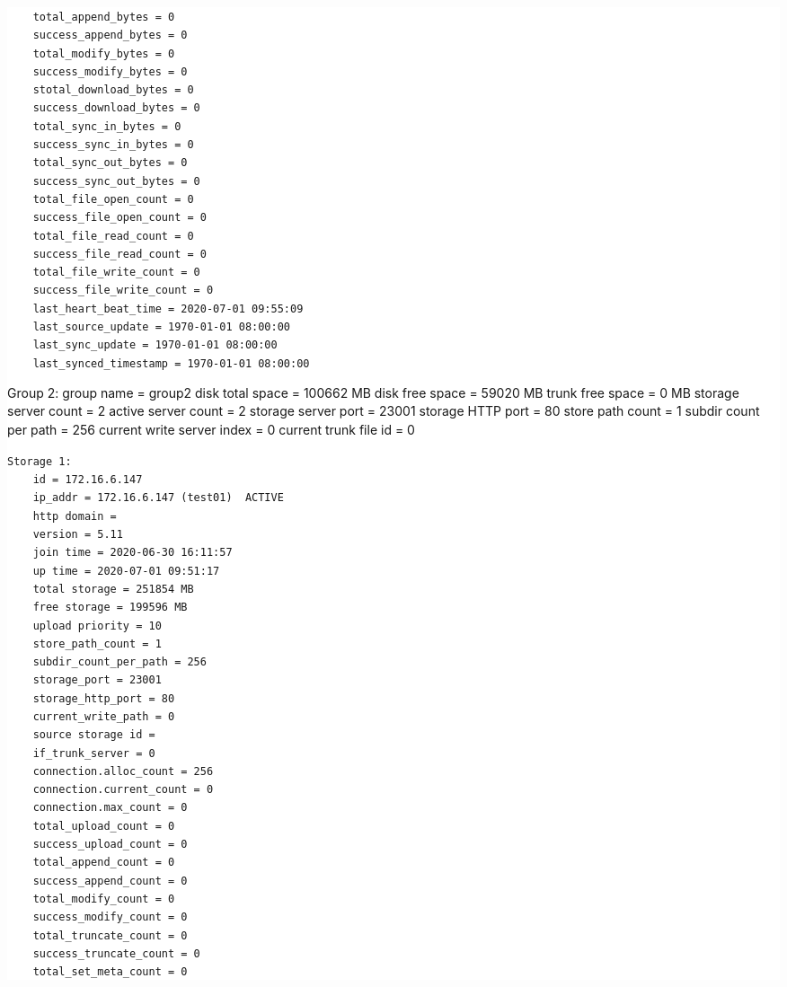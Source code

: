 		total_append_bytes = 0
		success_append_bytes = 0
		total_modify_bytes = 0
		success_modify_bytes = 0
		stotal_download_bytes = 0
		success_download_bytes = 0
		total_sync_in_bytes = 0
		success_sync_in_bytes = 0
		total_sync_out_bytes = 0
		success_sync_out_bytes = 0
		total_file_open_count = 0
		success_file_open_count = 0
		total_file_read_count = 0
		success_file_read_count = 0
		total_file_write_count = 0
		success_file_write_count = 0
		last_heart_beat_time = 2020-07-01 09:55:09
		last_source_update = 1970-01-01 08:00:00
		last_sync_update = 1970-01-01 08:00:00
		last_synced_timestamp = 1970-01-01 08:00:00 

Group 2:
group name = group2
disk total space = 100662 MB
disk free space = 59020 MB
trunk free space = 0 MB
storage server count = 2
active server count = 2
storage server port = 23001
storage HTTP port = 80
store path count = 1
subdir count per path = 256
current write server index = 0
current trunk file id = 0

	Storage 1:
		id = 172.16.6.147
		ip_addr = 172.16.6.147 (test01)  ACTIVE
		http domain = 
		version = 5.11
		join time = 2020-06-30 16:11:57
		up time = 2020-07-01 09:51:17
		total storage = 251854 MB
		free storage = 199596 MB
		upload priority = 10
		store_path_count = 1
		subdir_count_per_path = 256
		storage_port = 23001
		storage_http_port = 80
		current_write_path = 0
		source storage id = 
		if_trunk_server = 0
		connection.alloc_count = 256
		connection.current_count = 0
		connection.max_count = 0
		total_upload_count = 0
		success_upload_count = 0
		total_append_count = 0
		success_append_count = 0
		total_modify_count = 0
		success_modify_count = 0
		total_truncate_count = 0
		success_truncate_count = 0
		total_set_meta_count = 0